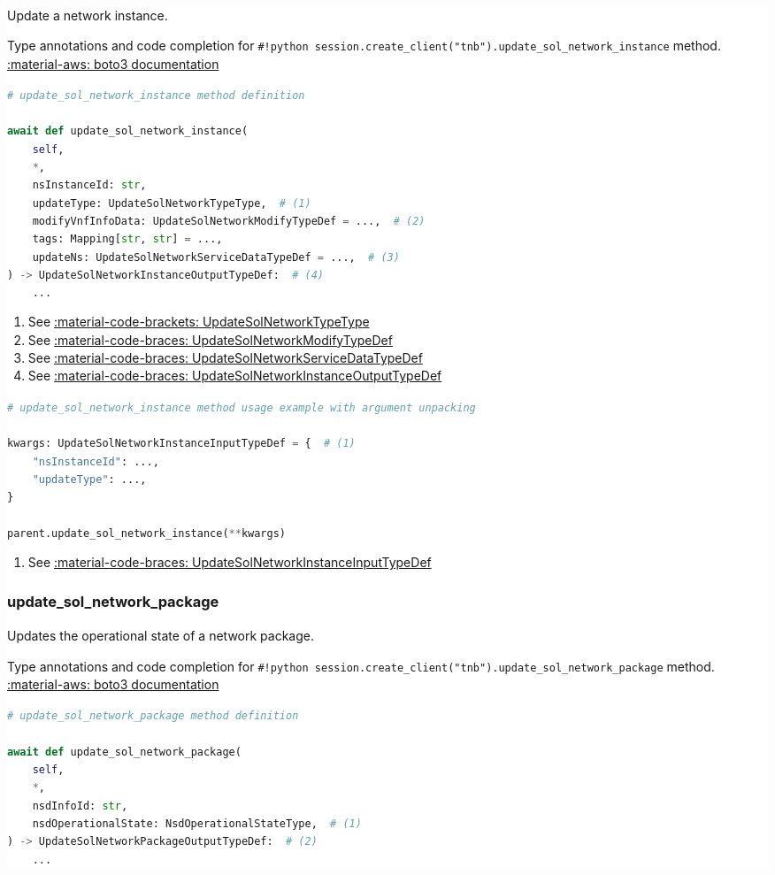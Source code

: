 Update a network instance.

Type annotations and code completion for `#!python session.create_client("tnb").update_sol_network_instance` method.
[:material-aws: boto3 documentation](https://boto3.amazonaws.com/v1/documentation/api/latest/reference/services/tnb/client/update_sol_network_instance.html)

```python
# update_sol_network_instance method definition

await def update_sol_network_instance(
    self,
    *,
    nsInstanceId: str,
    updateType: UpdateSolNetworkTypeType,  # (1)
    modifyVnfInfoData: UpdateSolNetworkModifyTypeDef = ...,  # (2)
    tags: Mapping[str, str] = ...,
    updateNs: UpdateSolNetworkServiceDataTypeDef = ...,  # (3)
) -> UpdateSolNetworkInstanceOutputTypeDef:  # (4)
    ...
```

1. See [:material-code-brackets: UpdateSolNetworkTypeType](./literals.md#updatesolnetworktypetype) 
2. See [:material-code-braces: UpdateSolNetworkModifyTypeDef](./type_defs.md#updatesolnetworkmodifytypedef) 
3. See [:material-code-braces: UpdateSolNetworkServiceDataTypeDef](./type_defs.md#updatesolnetworkservicedatatypedef) 
4. See [:material-code-braces: UpdateSolNetworkInstanceOutputTypeDef](./type_defs.md#updatesolnetworkinstanceoutputtypedef) 


```python
# update_sol_network_instance method usage example with argument unpacking

kwargs: UpdateSolNetworkInstanceInputTypeDef = {  # (1)
    "nsInstanceId": ...,
    "updateType": ...,
}

parent.update_sol_network_instance(**kwargs)
```

1. See [:material-code-braces: UpdateSolNetworkInstanceInputTypeDef](./type_defs.md#updatesolnetworkinstanceinputtypedef) 

### update\_sol\_network\_package

Updates the operational state of a network package.

Type annotations and code completion for `#!python session.create_client("tnb").update_sol_network_package` method.
[:material-aws: boto3 documentation](https://boto3.amazonaws.com/v1/documentation/api/latest/reference/services/tnb/client/update_sol_network_package.html)

```python
# update_sol_network_package method definition

await def update_sol_network_package(
    self,
    *,
    nsdInfoId: str,
    nsdOperationalState: NsdOperationalStateType,  # (1)
) -> UpdateSolNetworkPackageOutputTypeDef:  # (2)
    ...
```
